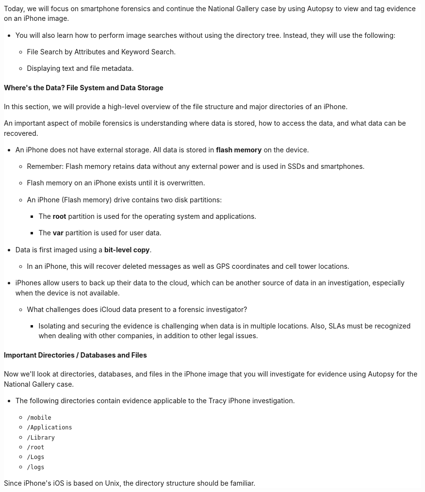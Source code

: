 Today, we will focus on smartphone forensics and continue the National Gallery case by using Autopsy to view and tag evidence on an iPhone image. 
   
- You will also learn how to perform image searches without using the directory tree. Instead, they will use the following:

  - File Search by Attributes and Keyword Search.

  - Displaying text and file metadata. 

#### Where's the Data? File System and Data Storage
 
In this section, we will provide a high-level overview of the file structure and major directories of an iPhone.
  
An important aspect of mobile forensics is understanding where data is stored, how to access the data, and what data can be recovered.
 
- An iPhone does not have external storage. All data is stored in **flash memory** on the device.
 
  - Remember: Flash memory retains data without any external power and is used in SSDs and smartphones.

  - Flash memory on an iPhone exists until it is overwritten.

  - An iPhone (Flash memory) drive contains two disk partitions:
 
    - The **root** partition is used for the operating system and applications.

    - The **var** partition is used for user data.
 
- Data is first imaged using a **bit-level copy**. 

  - In an iPhone, this will recover deleted messages as well as GPS coordinates and cell tower locations.
 
- iPhones allow users to back up their data to the cloud, which can be another source of data in an investigation, especially when the device is not available.
 
  - What challenges does iCloud data present to a forensic investigator?
 
     - Isolating and securing the evidence is challenging when data is in multiple locations. Also, SLAs must be recognized when dealing with other companies, in addition to other legal issues.
 
#### Important Directories / Databases and Files
 
Now we'll look at directories, databases, and files in the iPhone image that you will investigate for evidence using Autopsy for the National Gallery case.
 
- The following directories contain evidence applicable to the Tracy iPhone investigation.
  
  - `/mobile`
  - `/Applications`
  - `/Library`
  - `/root`
  - `/Logs`
  - `/logs`
 

Since iPhone's iOS is based on Unix, the directory structure should be familiar. 
 